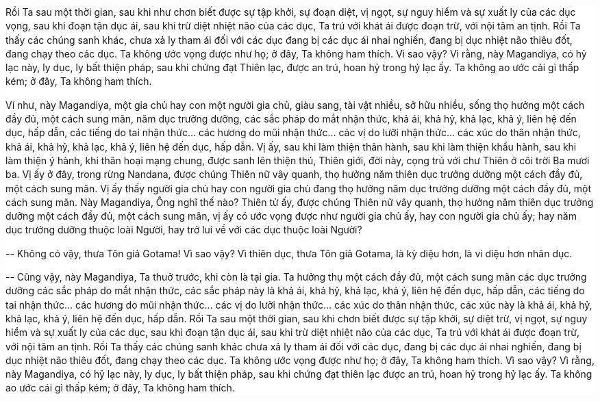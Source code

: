 Rồi Ta sau một thời gian, sau khi như chơn biết được sự tập khởi, sự đoạn diệt, vị ngọt, sự nguy hiểm và
sự xuất ly của các dục vọng, sau khi đoạn tận dục ái, sau khi trừ diệt nhiệt não của các dục, Ta trú với
khát ái được đoạn trừ, với nội tâm an tịnh. Rồi Ta thấy các chúng sanh khác, chưa xả ly tham ái đối với
các dục đang bị các dục ái nhai nghiến, đang bị dục nhiệt não thiêu đốt, đang chạy theo các dục. Ta
không ước vọng được như họ; ở đây, Ta không ham thích. Vì sao vậy? Vì rằng, này Magandiya, có hỷ
lạc này, ly dục, ly bất thiện pháp, sau khi chứng đạt Thiên lạc, được an trú, hoan hỷ trong hỷ lạc ấy. Ta
không ao ước cái gì thấp kém; ở đây, Ta không ham thích.

Ví như, này Magandiya, một gia chủ hay con một người gia chủ, giàu sang, tài vật nhiều, sở hữu nhiều,
sống thọ hưởng một cách đầy đủ, một cách sung mãn, năm dục trưởng dưỡng, các sắc pháp do mắt nhận
thức, khả ái, khả hỷ, khả lạc, khả ý, liên hệ đến dục, hấp dẫn, các tiếng do tai nhận thức... các hương do
mũi nhận thức... các vị do lưỡi nhận thức... các xúc do thân nhận thức, khả ái, khả hỷ, khả lạc, khả ý,
liên hệ đến dục, hấp dẫn. Vị ấy, sau khi làm thiện thân hành, sau khi làm thiện khẩu hành, sau khi làm
thiện ý hành, khi thân hoại mạng chung, được sanh lên thiện thú, Thiên giới, đời này, cọng trú với chư
Thiên ở cõi trời Ba mươi ba. Vị ấy ở đây, trong rừng Nandana, được chúng Thiên nữ vây quanh, thọ
hưởng năm thiên dục trưởng dưỡng một cách đầy đủ, một cách sung mãn. Vị ấy thấy người gia chủ hay
con người gia chủ đang thọ hưởng năm dục trưởng dưỡng một cách đầy đủ, một cách sung mãn. Này
Magandiya, Ông nghĩ thế nào? Thiên tử ấy, được chúng Thiên nữ vây quanh, thọ hưởng năm thiên dục
trưởng dưỡng một cách đầy đủ, một cách sung mãn, vị ấy có ước vọng được như người gia chủ ấy, hay
con người gia chủ ấy; hay năm dục trưởng dưỡng thuộc loài Người, hay trở lui về với các dục thuộc loài
Người?

-- Không có vậy, thưa Tôn giả Gotama! Vì sao vậy? Vì thiên dục, thưa Tôn giả Gotama, là kỳ diệu hơn,
là vi diệu hơn nhân dục.

-- Cũng vậy, này Magandiya, Ta thuở trước, khi còn là tại gia. Ta hưởng thụ một cách đầy đủ, một cách
sung mãn các dục trưởng dưỡng các sắc pháp do mắt nhận thức, các sắc pháp này là khả ái, khả hỷ, khả
lạc, khả ý, liên hệ đến dục, hấp dẫn, các tiếng do tai nhận thức... các hương do mũi nhận thức... các vị do
lưỡi nhận thức... các xúc do thân nhận thức, các xúc này là khả ái, khả hỷ, khả lạc, khả ý, liên hệ đến
dục, hấp dẫn. Rồi Ta sau một thời gian, sau khi chơn biết được sự tập khởi, sự diệt trừ, vị ngọt, sự nguy
hiểm và sự xuất ly của các dục, sau khi đoạn tận dục ái, sau khi trừ diệt nhiệt não của các dục, Ta trú với
khát ái được đoạn trừ, với nội tâm an tịnh. Rồi Ta thấy các chúng sanh khác chưa xả ly tham ái đối với
các dục, đang bị các dục ái nhai nghiến, đang bị dục nhiệt não thiêu đốt, đang chạy theo các dục. Ta
không ước vọng được như họ; ở đây, Ta không ham thích. Vì sao vậy? Vì rằng, này Magandiya, có hỷ
lạc này, ly dục, ly bất thiện pháp, sau khi chứng đạt thiên lạc được an trú, hoan hỷ trong hỷ lạc ấy. Ta
không ao ước cái gì thấp kém; ở đây, Ta không ham thích.
